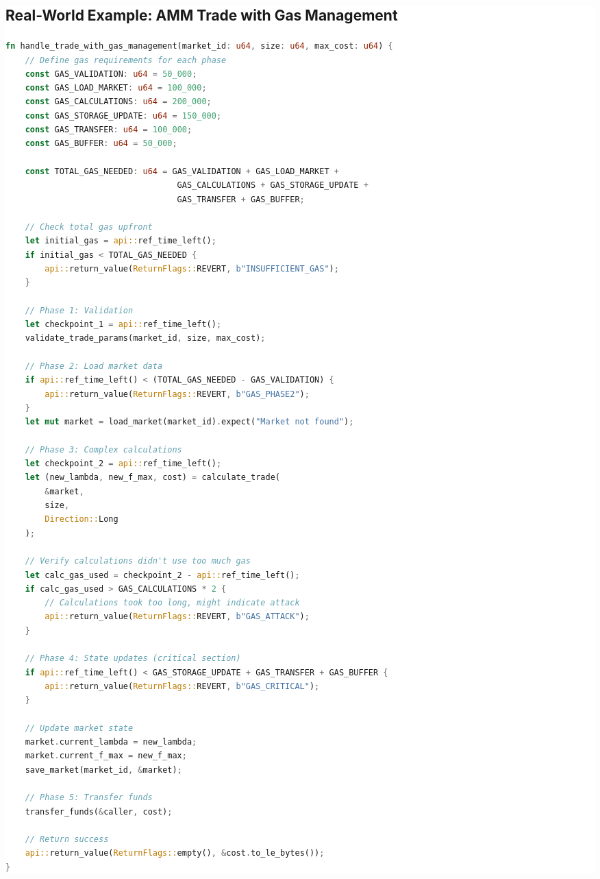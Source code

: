 ## Real-World Example: AMM Trade with Gas Management

```rust
fn handle_trade_with_gas_management(market_id: u64, size: u64, max_cost: u64) {
    // Define gas requirements for each phase
    const GAS_VALIDATION: u64 = 50_000;
    const GAS_LOAD_MARKET: u64 = 100_000;
    const GAS_CALCULATIONS: u64 = 200_000;
    const GAS_STORAGE_UPDATE: u64 = 150_000;
    const GAS_TRANSFER: u64 = 100_000;
    const GAS_BUFFER: u64 = 50_000;
    
    const TOTAL_GAS_NEEDED: u64 = GAS_VALIDATION + GAS_LOAD_MARKET + 
                                   GAS_CALCULATIONS + GAS_STORAGE_UPDATE + 
                                   GAS_TRANSFER + GAS_BUFFER;
    
    // Check total gas upfront
    let initial_gas = api::ref_time_left();
    if initial_gas < TOTAL_GAS_NEEDED {
        api::return_value(ReturnFlags::REVERT, b"INSUFFICIENT_GAS");
    }
    
    // Phase 1: Validation
    let checkpoint_1 = api::ref_time_left();
    validate_trade_params(market_id, size, max_cost);
    
    // Phase 2: Load market data
    if api::ref_time_left() < (TOTAL_GAS_NEEDED - GAS_VALIDATION) {
        api::return_value(ReturnFlags::REVERT, b"GAS_PHASE2");
    }
    let mut market = load_market(market_id).expect("Market not found");
    
    // Phase 3: Complex calculations
    let checkpoint_2 = api::ref_time_left();
    let (new_lambda, new_f_max, cost) = calculate_trade(
        &market,
        size,
        Direction::Long
    );
    
    // Verify calculations didn't use too much gas
    let calc_gas_used = checkpoint_2 - api::ref_time_left();
    if calc_gas_used > GAS_CALCULATIONS * 2 {
        // Calculations took too long, might indicate attack
        api::return_value(ReturnFlags::REVERT, b"GAS_ATTACK");
    }
    
    // Phase 4: State updates (critical section)
    if api::ref_time_left() < GAS_STORAGE_UPDATE + GAS_TRANSFER + GAS_BUFFER {
        api::return_value(ReturnFlags::REVERT, b"GAS_CRITICAL");
    }
    
    // Update market state
    market.current_lambda = new_lambda;
    market.current_f_max = new_f_max;
    save_market(market_id, &market);
    
    // Phase 5: Transfer funds
    transfer_funds(&caller, cost);
    
    // Return success
    api::return_value(ReturnFlags::empty(), &cost.to_le_bytes());
}
```
